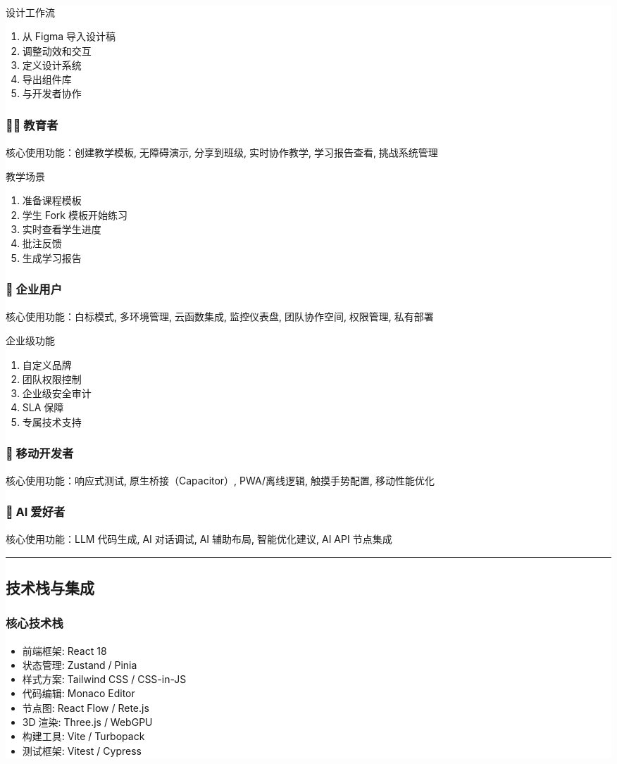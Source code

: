 设计工作流

1. 从 Figma 导入设计稿
2. 调整动效和交互
3. 定义设计系统
4. 导出组件库
5. 与开发者协作

### 👨‍🏫 教育者

核心使用功能：创建教学模板, 无障碍演示, 分享到班级, 实时协作教学, 学习报告查看, 挑战系统管理

教学场景

1. 准备课程模板
2. 学生 Fork 模板开始练习
3. 实时查看学生进度
4. 批注反馈
5. 生成学习报告

### 🏢 企业用户

核心使用功能：白标模式, 多环境管理, 云函数集成, 监控仪表盘, 团队协作空间, 权限管理, 私有部署

企业级功能

1. 自定义品牌
2. 团队权限控制
3. 企业级安全审计
4. SLA 保障
5. 专属技术支持

### 📱 移动开发者

核心使用功能：响应式测试, 原生桥接（Capacitor）, PWA/离线逻辑, 触摸手势配置, 移动性能优化

### 🤖 AI 爱好者

核心使用功能：LLM 代码生成, AI 对话调试, AI 辅助布局, 智能优化建议, AI API 节点集成

---

## 技术栈与集成

### 核心技术栈

- 前端框架: React 18
- 状态管理: Zustand / Pinia
- 样式方案: Tailwind CSS / CSS-in-JS
- 代码编辑: Monaco Editor
- 节点图: React Flow / Rete.js
- 3D 渲染: Three.js / WebGPU
- 构建工具: Vite / Turbopack
- 测试框架: Vitest / Cypress
